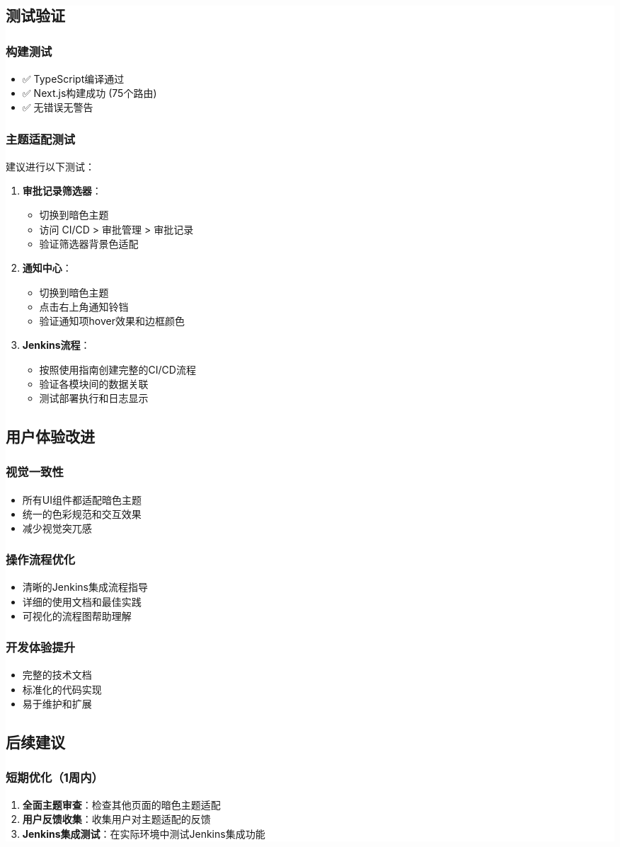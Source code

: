 ## 测试验证

### 构建测试
- ✅ TypeScript编译通过
- ✅ Next.js构建成功 (75个路由)
- ✅ 无错误无警告

### 主题适配测试
建议进行以下测试：

1. **审批记录筛选器**：
   - 切换到暗色主题
   - 访问 CI/CD > 审批管理 > 审批记录
   - 验证筛选器背景色适配

2. **通知中心**：
   - 切换到暗色主题
   - 点击右上角通知铃铛
   - 验证通知项hover效果和边框颜色

3. **Jenkins流程**：
   - 按照使用指南创建完整的CI/CD流程
   - 验证各模块间的数据关联
   - 测试部署执行和日志显示

## 用户体验改进

### 视觉一致性
- 所有UI组件都适配暗色主题
- 统一的色彩规范和交互效果
- 减少视觉突兀感

### 操作流程优化
- 清晰的Jenkins集成流程指导
- 详细的使用文档和最佳实践
- 可视化的流程图帮助理解

### 开发体验提升
- 完整的技术文档
- 标准化的代码实现
- 易于维护和扩展

## 后续建议

### 短期优化（1周内）
1. **全面主题审查**：检查其他页面的暗色主题适配
2. **用户反馈收集**：收集用户对主题适配的反馈
3. **Jenkins集成测试**：在实际环境中测试Jenkins集成功能
